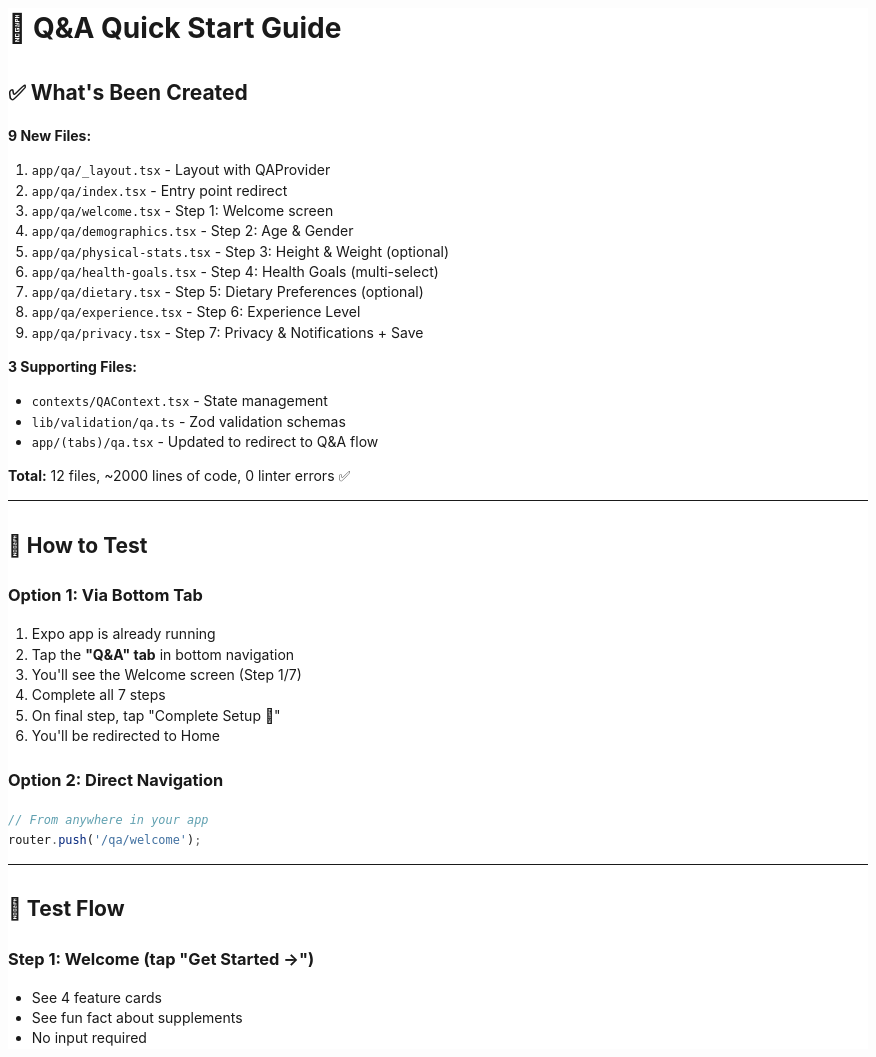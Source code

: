 # 🚀 Q&A Quick Start Guide

## ✅ What's Been Created

**9 New Files:**
1. `app/qa/_layout.tsx` - Layout with QAProvider
2. `app/qa/index.tsx` - Entry point redirect
3. `app/qa/welcome.tsx` - Step 1: Welcome screen
4. `app/qa/demographics.tsx` - Step 2: Age & Gender
5. `app/qa/physical-stats.tsx` - Step 3: Height & Weight (optional)
6. `app/qa/health-goals.tsx` - Step 4: Health Goals (multi-select)
7. `app/qa/dietary.tsx` - Step 5: Dietary Preferences (optional)
8. `app/qa/experience.tsx` - Step 6: Experience Level
9. `app/qa/privacy.tsx` - Step 7: Privacy & Notifications + Save

**3 Supporting Files:**
- `contexts/QAContext.tsx` - State management
- `lib/validation/qa.ts` - Zod validation schemas
- `app/(tabs)/qa.tsx` - Updated to redirect to Q&A flow

**Total:** 12 files, ~2000 lines of code, 0 linter errors ✅

---

## 🎯 How to Test

### **Option 1: Via Bottom Tab**
1. Expo app is already running
2. Tap the **"Q&A" tab** in bottom navigation
3. You'll see the Welcome screen (Step 1/7)
4. Complete all 7 steps
5. On final step, tap "Complete Setup 🎉"
6. You'll be redirected to Home

### **Option 2: Direct Navigation**
```typescript
// From anywhere in your app
router.push('/qa/welcome');
```

---

## 📱 Test Flow

### **Step 1: Welcome** (tap "Get Started →")
- See 4 feature cards
- See fun fact about supplements
- No input required
